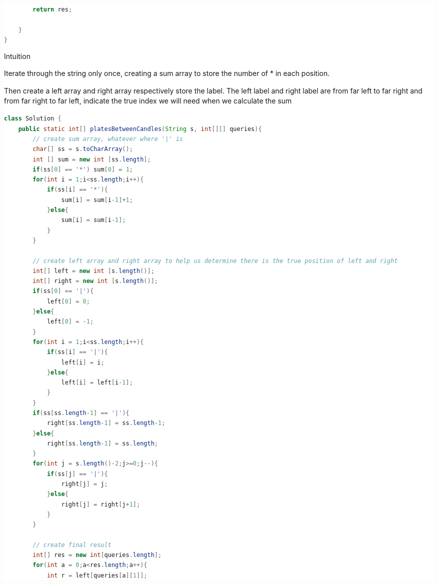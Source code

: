 ```java
        return res;

    }
}
```





Intuition

Iterate through the string only once, creating a sum array to store the number of * in each position.

Then create a left array and right array respectively store the label. The left label and right label are from far left to far right and from far right to far left, indicate the true index we will need when we calculate the sum

```java
class Solution {
    public static int[] platesBetweenCandles(String s, int[][] queries){
        // create sum array, whatever where '|' is
        char[] ss = s.toCharArray();
        int [] sum = new int [ss.length];
        if(ss[0] == '*') sum[0] = 1;
        for(int i = 1;i<ss.length;i++){
            if(ss[i] == '*'){
                sum[i] = sum[i-1]+1;
            }else{
                sum[i] = sum[i-1];
            }
        }

        // create left array and right array to help us determine there is the true position of left and right
        int[] left = new int [s.length()];
        int[] right = new int [s.length()];
        if(ss[0] == '|'){
            left[0] = 0;
        }else{
            left[0] = -1;
        }
        for(int i = 1;i<ss.length;i++){
            if(ss[i] == '|'){
                left[i] = i;
            }else{
                left[i] = left[i-1];
            }
        }
        if(ss[ss.length-1] == '|'){
            right[ss.length-1] = ss.length-1;
        }else{
            right[ss.length-1] = ss.length;
        }
        for(int j = s.length()-2;j>=0;j--){
            if(ss[j] == '|'){
                right[j] = j;
            }else{
                right[j] = right[j+1];
            }
        }

        // create final result
        int[] res = new int[queries.length];
        for(int a = 0;a<res.length;a++){
            int r = left[queries[a][1]];
```